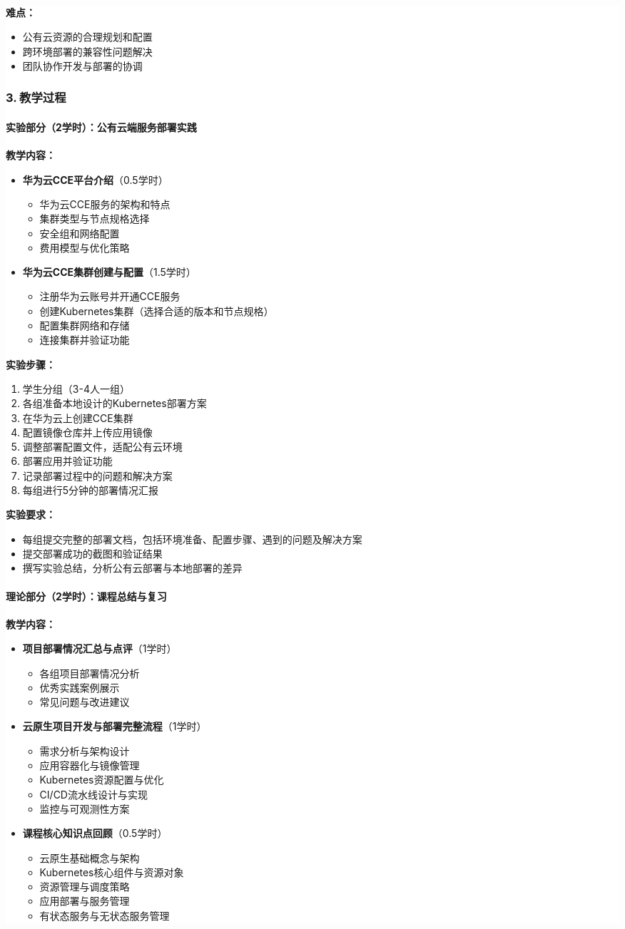 **难点：**
- 公有云资源的合理规划和配置
- 跨环境部署的兼容性问题解决
- 团队协作开发与部署的协调

### 3. 教学过程

#### 实验部分（2学时）：公有云端服务部署实践

**教学内容：**
- **华为云CCE平台介绍**（0.5学时）
  - 华为云CCE服务的架构和特点
  - 集群类型与节点规格选择
  - 安全组和网络配置
  - 费用模型与优化策略

- **华为云CCE集群创建与配置**（1.5学时）
  - 注册华为云账号并开通CCE服务
  - 创建Kubernetes集群（选择合适的版本和节点规格）
  - 配置集群网络和存储
  - 连接集群并验证功能

**实验步骤：**
1. 学生分组（3-4人一组）
2. 各组准备本地设计的Kubernetes部署方案
3. 在华为云上创建CCE集群
4. 配置镜像仓库并上传应用镜像
5. 调整部署配置文件，适配公有云环境
6. 部署应用并验证功能
7. 记录部署过程中的问题和解决方案
8. 每组进行5分钟的部署情况汇报

**实验要求：**
- 每组提交完整的部署文档，包括环境准备、配置步骤、遇到的问题及解决方案
- 提交部署成功的截图和验证结果
- 撰写实验总结，分析公有云部署与本地部署的差异

#### 理论部分（2学时）：课程总结与复习

**教学内容：**
- **项目部署情况汇总与点评**（1学时）
  - 各组项目部署情况分析
  - 优秀实践案例展示
  - 常见问题与改进建议

- **云原生项目开发与部署完整流程**（1学时）
  - 需求分析与架构设计
  - 应用容器化与镜像管理
  - Kubernetes资源配置与优化
  - CI/CD流水线设计与实现
  - 监控与可观测性方案

- **课程核心知识点回顾**（0.5学时）
  - 云原生基础概念与架构
  - Kubernetes核心组件与资源对象
  - 资源管理与调度策略
  - 应用部署与服务管理
  - 有状态服务与无状态服务管理
